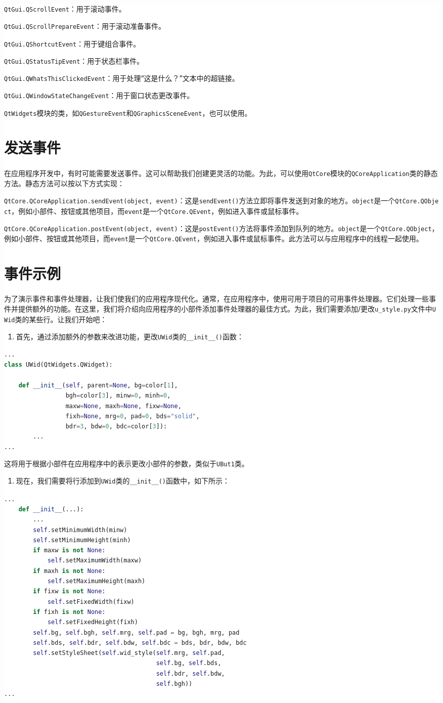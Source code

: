 `QtGui.QScrollEvent`：用于滚动事件。

`QtGui.QScrollPrepareEvent`：用于滚动准备事件。

`QtGui.QShortcutEvent`：用于键组合事件。

`QtGui.QStatusTipEvent`：用于状态栏事件。

`QtGui.QWhatsThisClickedEvent`：用于处理“这是什么？”文本中的超链接。

`QtGui.QWindowStateChangeEvent`：用于窗口状态更改事件。

`QtWidgets`模块的类，如`QGestureEvent`和`QGraphicsSceneEvent`，也可以使用。

# 发送事件

在应用程序开发中，有时可能需要发送事件。这可以帮助我们创建更灵活的功能。为此，可以使用`QtCore`模块的`QCoreApplication`类的静态方法。静态方法可以按以下方式实现：

`QtCore.QCoreApplication.sendEvent(object, event)`：这是`sendEvent()`方法立即将事件发送到对象的地方。`object`是一个`QtCore.QObject`，例如小部件、按钮或其他项目，而`event`是一个`QtCore.QEvent`，例如进入事件或鼠标事件。

`QtCore.QCoreApplication.postEvent(object, event)`：这是`postEvent()`方法将事件添加到队列的地方。`object`是一个`QtCore.QObject`，例如小部件、按钮或其他项目，而`event`是一个`QtCore.QEvent`，例如进入事件或鼠标事件。此方法可以与应用程序中的线程一起使用。

# 事件示例

为了演示事件和事件处理器，让我们使我们的应用程序现代化。通常，在应用程序中，使用可用于项目的可用事件处理器。它们处理一些事件并提供额外的功能。在这里，我们将介绍向应用程序的小部件添加事件处理器的最佳方式。为此，我们需要添加/更改`u_style.py`文件中`UWid`类的某些行。让我们开始吧：

1.  首先，通过添加额外的参数来改进功能，更改`UWid`类的`__init__()`函数：

```py
...
class UWid(QtWidgets.QWidget):

    def __init__(self, parent=None, bg=color[1],
                 bgh=color[3], minw=0, minh=0,
                 maxw=None, maxh=None, fixw=None,
                 fixh=None, mrg=0, pad=0, bds="solid",
                 bdr=3, bdw=0, bdc=color[3]):
        ...
...
```

这将用于根据小部件在应用程序中的表示更改小部件的参数，类似于`UBut1`类。

1.  现在，我们需要将行添加到`UWid`类的`__init__()`函数中，如下所示：

```py
...
    def __init__(...):
        ...
        self.setMinimumWidth(minw)
        self.setMinimumHeight(minh)
        if maxw is not None:
            self.setMaximumWidth(maxw)
        if maxh is not None:
            self.setMaximumHeight(maxh)
        if fixw is not None:
            self.setFixedWidth(fixw)
        if fixh is not None:
            self.setFixedHeight(fixh)
        self.bg, self.bgh, self.mrg, self.pad = bg, bgh, mrg, pad
        self.bds, self.bdr, self.bdw, self.bdc = bds, bdr, bdw, bdc
        self.setStyleSheet(self.wid_style(self.mrg, self.pad,
                                          self.bg, self.bds,
                                          self.bdr, self.bdw,
                                          self.bgh))
...
```